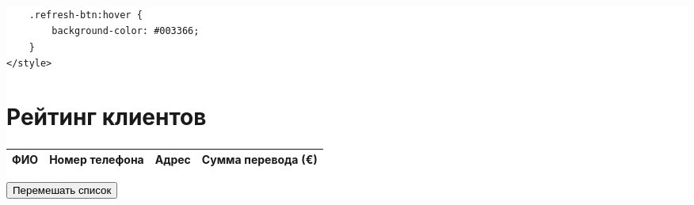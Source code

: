         .refresh-btn:hover {
            background-color: #003366;
        }
    </style>
</head>
<body>

<div class="container">
    <h1>Рейтинг клиентов</h1>
    <table id="clientTable">
        <thead>
            <tr>
                <th>ФИО</th>
                <th>Номер телефона</th>
                <th>Адрес</th>
                <th>Сумма перевода (€)</th>
            </tr>
        </thead>
        <tbody>
            <!-- Клиенты будут добавляться сюда с помощью JS -->
        </tbody>
    </table>
    <button class="refresh-btn" onclick="shuffleClients()">Перемешать список</button>
</div>

<script>
    // Массив с клиентами (ФИО, телефон, адрес, сумма перевода)
    const clients = [
        { name: 'Иванов Иван Иванович', phone: '+7 (900) 123-45-67', address: 'г. Москва, ул. Примерная, д. 10', amount: 250000 },
        { name: 'Петрова Мария Александровна', phone: '+7 (900) 234-56-78', address: 'г. Санкт-Петербург, ул. Новая, д. 25', amount: 300000 },
        { name: 'Смирнов Алексей Викторович', phone: '+7 (900) 345-67-89', address: 'г. Екатеринбург, ул. Другая, д. 5', amount: 220000 },
        { name: 'Козлова Наталья Павловна', phone: '+7 (900) 456-78-90', address: 'г. Казань, ул. Старая, д. 30', amount: 400000 },
        { name: 'Дмитриев Дмитрий Сергеевич', phone: '+7 (900) 567-89-01', address: 'г. Новосибирск, ул. Центральная, д. 15', amount: 280000 },
    ];

    // Функция для добавления клиентов в таблицу
    function populateClients() {
        const tbody = document.querySelector('#clientTable tbody');
        tbody.innerHTML = ''; // Очистить таблицу перед добавлением
        clients.forEach(client => {
            const tr = document.createElement('tr');
            tr.classList.add('animate'); // Для анимации

            const tdName = document.createElement('td');
            tdName.textContent = client.name;

            const tdPhone = document.createElement('td');
            tdPhone.textContent = client.phone;
